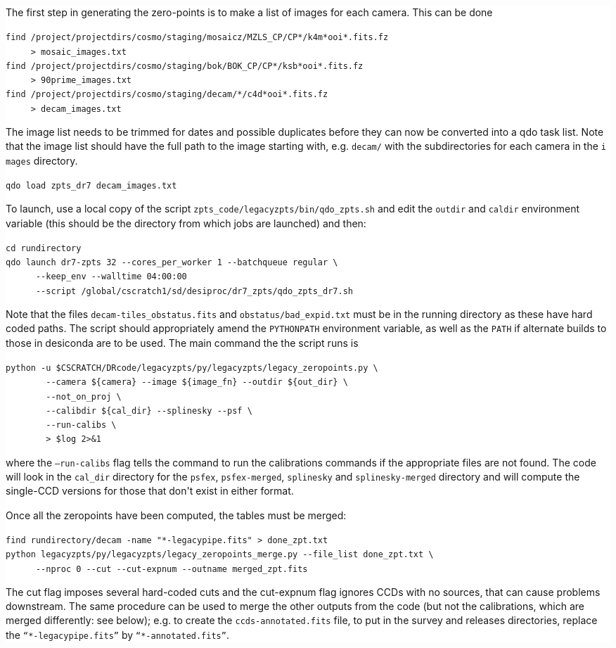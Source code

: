 The first step in generating the zero-points is to make a list of images
for each camera. This can be done

    find /project/projectdirs/cosmo/staging/mosaicz/MZLS_CP/CP*/k4m*ooi*.fits.fz
         > mosaic_images.txt
    find /project/projectdirs/cosmo/staging/bok/BOK_CP/CP*/ksb*ooi*.fits.fz
         > 90prime_images.txt
    find /project/projectdirs/cosmo/staging/decam/*/c4d*ooi*.fits.fz
         > decam_images.txt

The image list needs to be trimmed for dates and possible duplicates
before they can now be converted into a qdo task list. Note that the
image list should have the full path to the image starting with, e.g.
`decam/` with the subdirectories for each camera in the `images`
directory.

    qdo load zpts_dr7 decam_images.txt

To launch, use a local copy of the script
`zpts_code/legacyzpts/bin/qdo_zpts.sh` and edit the `outdir` and
`caldir` environment variable (this should be the directory from which
jobs are launched) and then:

    cd rundirectory
    qdo launch dr7-zpts 32 --cores_per_worker 1 --batchqueue regular \
          --keep_env --walltime 04:00:00
          --script /global/cscratch1/sd/desiproc/dr7_zpts/qdo_zpts_dr7.sh

Note that the files `decam-tiles_obstatus.fits` and
`obstatus/bad_expid.txt` must be in the running directory as these have
hard coded paths. The script should appropriately amend the `PYTHONPATH`
environment variable, as well as the `PATH` if alternate builds to those
in desiconda are to be used. The main command the the script runs is

    python -u $CSCRATCH/DRcode/legacyzpts/py/legacyzpts/legacy_zeropoints.py \
            --camera ${camera} --image ${image_fn} --outdir ${out_dir} \
            --not_on_proj \
            --calibdir ${cal_dir} --splinesky --psf \
            --run-calibs \
            > $log 2>&1

where the `–run-calibs` flag tells the command to run the calibrations
commands if the appropriate files are not found. The code will look in
the `cal_dir` directory for the `psfex`, `psfex-merged`, `splinesky` and
`splinesky-merged` directory and will compute the single-CCD versions
for those that don't exist in either format.

Once all the zeropoints have been computed, the tables must be merged:

    find rundirectory/decam -name "*-legacypipe.fits" > done_zpt.txt
    python legacyzpts/py/legacyzpts/legacy_zeropoints_merge.py --file_list done_zpt.txt \
          --nproc 0 --cut --cut-expnum --outname merged_zpt.fits

The cut flag imposes several hard-coded cuts and the cut-expnum flag
ignores CCDs with no sources, that can cause problems downstream. The
same procedure can be used to merge the other outputs from the code (but
not the calibrations, which are merged differently: see below); e.g. to
create the `ccds-annotated.fits` file, to put in the survey and releases
directories, replace the `“*-legacypipe.fits”` by `“*-annotated.fits”`.
